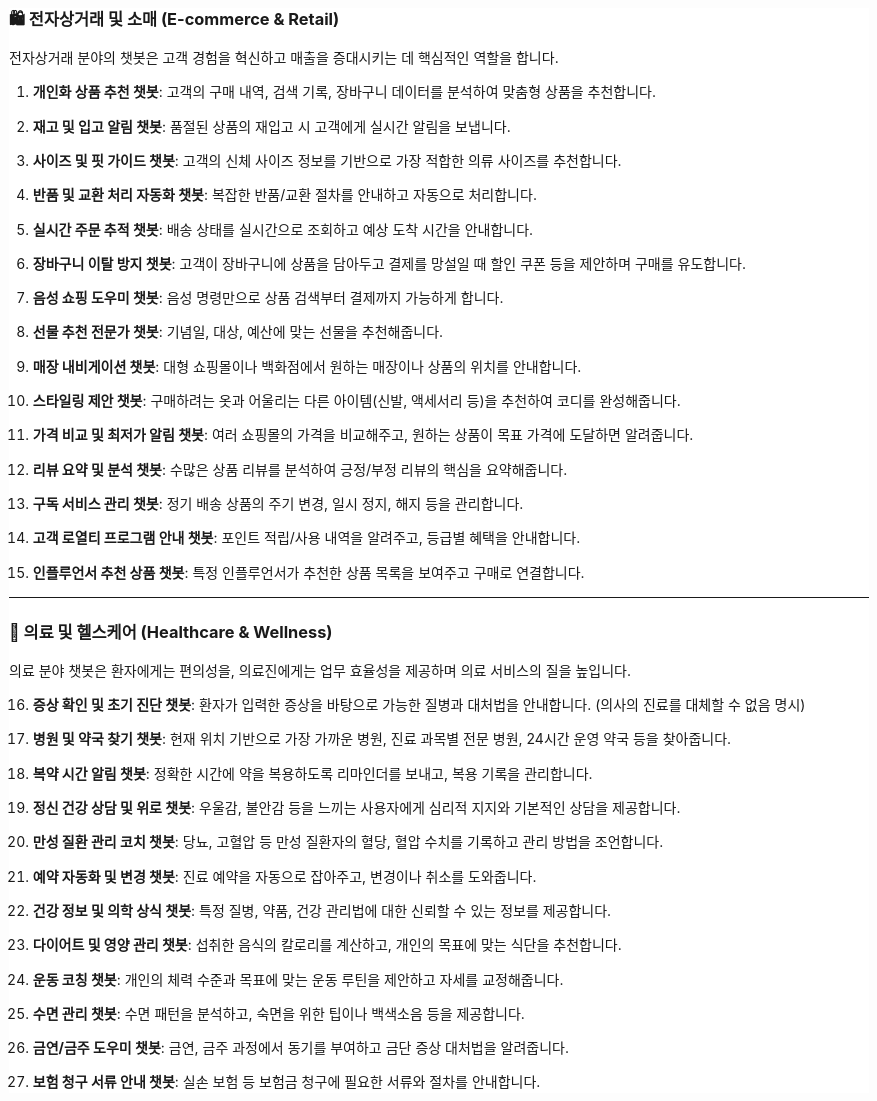 ### 🛍️ 전자상거래 및 소매 (E-commerce & Retail)

전자상거래 분야의 챗봇은 고객 경험을 혁신하고 매출을 증대시키는 데 핵심적인 역할을 합니다.

1. **개인화 상품 추천 챗봇**: 고객의 구매 내역, 검색 기록, 장바구니 데이터를 분석하여 맞춤형 상품을 추천합니다.
    
2. **재고 및 입고 알림 챗봇**: 품절된 상품의 재입고 시 고객에게 실시간 알림을 보냅니다.
    
3. **사이즈 및 핏 가이드 챗봇**: 고객의 신체 사이즈 정보를 기반으로 가장 적합한 의류 사이즈를 추천합니다.
    
4. **반품 및 교환 처리 자동화 챗봇**: 복잡한 반품/교환 절차를 안내하고 자동으로 처리합니다.
    
5. **실시간 주문 추적 챗봇**: 배송 상태를 실시간으로 조회하고 예상 도착 시간을 안내합니다.
    
6. **장바구니 이탈 방지 챗봇**: 고객이 장바구니에 상품을 담아두고 결제를 망설일 때 할인 쿠폰 등을 제안하며 구매를 유도합니다.
    
7. **음성 쇼핑 도우미 챗봇**: 음성 명령만으로 상품 검색부터 결제까지 가능하게 합니다.
    
8. **선물 추천 전문가 챗봇**: 기념일, 대상, 예산에 맞는 선물을 추천해줍니다.
    
9. **매장 내비게이션 챗봇**: 대형 쇼핑몰이나 백화점에서 원하는 매장이나 상품의 위치를 안내합니다.
    
10. **스타일링 제안 챗봇**: 구매하려는 옷과 어울리는 다른 아이템(신발, 액세서리 등)을 추천하여 코디를 완성해줍니다.
    
11. **가격 비교 및 최저가 알림 챗봇**: 여러 쇼핑몰의 가격을 비교해주고, 원하는 상품이 목표 가격에 도달하면 알려줍니다.
    
12. **리뷰 요약 및 분석 챗봇**: 수많은 상품 리뷰를 분석하여 긍정/부정 리뷰의 핵심을 요약해줍니다.
    
13. **구독 서비스 관리 챗봇**: 정기 배송 상품의 주기 변경, 일시 정지, 해지 등을 관리합니다.
    
14. **고객 로열티 프로그램 안내 챗봇**: 포인트 적립/사용 내역을 알려주고, 등급별 혜택을 안내합니다.
    
15. **인플루언서 추천 상품 챗봇**: 특정 인플루언서가 추천한 상품 목록을 보여주고 구매로 연결합니다.
    

---

### 🏥 의료 및 헬스케어 (Healthcare & Wellness)

의료 분야 챗봇은 환자에게는 편의성을, 의료진에게는 업무 효율성을 제공하며 의료 서비스의 질을 높입니다.

16. **증상 확인 및 초기 진단 챗봇**: 환자가 입력한 증상을 바탕으로 가능한 질병과 대처법을 안내합니다. (의사의 진료를 대체할 수 없음 명시)
    
17. **병원 및 약국 찾기 챗봇**: 현재 위치 기반으로 가장 가까운 병원, 진료 과목별 전문 병원, 24시간 운영 약국 등을 찾아줍니다.
    
18. **복약 시간 알림 챗봇**: 정확한 시간에 약을 복용하도록 리마인더를 보내고, 복용 기록을 관리합니다.
    
19. **정신 건강 상담 및 위로 챗봇**: 우울감, 불안감 등을 느끼는 사용자에게 심리적 지지와 기본적인 상담을 제공합니다.
    
20. **만성 질환 관리 코치 챗봇**: 당뇨, 고혈압 등 만성 질환자의 혈당, 혈압 수치를 기록하고 관리 방법을 조언합니다.
    
21. **예약 자동화 및 변경 챗봇**: 진료 예약을 자동으로 잡아주고, 변경이나 취소를 도와줍니다.
    
22. **건강 정보 및 의학 상식 챗봇**: 특정 질병, 약품, 건강 관리법에 대한 신뢰할 수 있는 정보를 제공합니다.
    
23. **다이어트 및 영양 관리 챗봇**: 섭취한 음식의 칼로리를 계산하고, 개인의 목표에 맞는 식단을 추천합니다.
    
24. **운동 코칭 챗봇**: 개인의 체력 수준과 목표에 맞는 운동 루틴을 제안하고 자세를 교정해줍니다.
    
25. **수면 관리 챗봇**: 수면 패턴을 분석하고, 숙면을 위한 팁이나 백색소음 등을 제공합니다.
    
26. **금연/금주 도우미 챗봇**: 금연, 금주 과정에서 동기를 부여하고 금단 증상 대처법을 알려줍니다.
    
27. **보험 청구 서류 안내 챗봇**: 실손 보험 등 보험금 청구에 필요한 서류와 절차를 안내합니다.
    